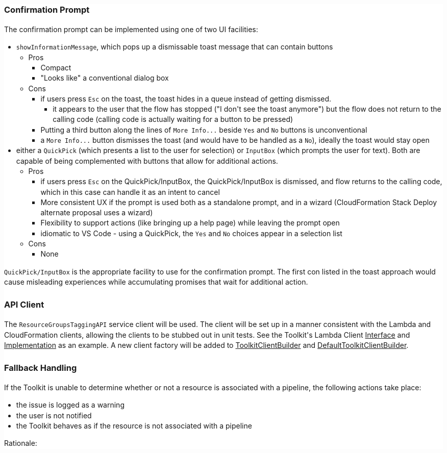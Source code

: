 ### Confirmation Prompt

The confirmation prompt can be implemented using one of two UI facilities:

-   `showInformationMessage`, which pops up a dismissable toast message that can contain buttons
    -   Pros
        -   Compact
        -   "Looks like" a conventional dialog box
    -   Cons
        -   if users press `Esc` on the toast, the toast hides in a queue instead of getting dismissed.
            -   it appears to the user that the flow has stopped ("I don't see the toast anymore") but the flow does not return to the calling code (calling code is actually waiting for a button to be pressed)
        -   Putting a third button along the lines of `More Info...` beside `Yes` and `No` buttons is unconventional
        -   a `More Info...` button dismisses the toast (and would have to be handled as a `No`), ideally the toast would stay open
-   either a `QuickPick` (which presents a list to the user for selection) or `InputBox` (which prompts the user for text). Both are capable of being complemented with buttons that allow for additional actions.
    -   Pros
        -   if users press `Esc` on the QuickPick/InputBox, the QuickPick/InputBox is dismissed, and flow returns to the calling code, which in this case can handle it as an intent to cancel
        -   More consistent UX if the prompt is used both as a standalone prompt, and in a wizard (CloudFormation Stack Deploy alternate proposal uses a wizard)
        -   Flexibility to support actions (like bringing up a help page) while leaving the prompt open
        -   idiomatic to VS Code - using a QuickPick, the `Yes` and `No` choices appear in a selection list
    -   Cons
        -   None

`QuickPick/InputBox` is the appropriate facility to use for the confirmation prompt. The first con listed in the toast approach would cause misleading experiences while accumulating promises that wait for additional action.

### API Client

The `ResourceGroupsTaggingAPI` service client will be used. The client will be set up in a manner consistent with the Lambda and CloudFormation clients, allowing the clients to be stubbed out in unit tests. See the Toolkit's Lambda Client [Interface](/packages/toolkit/src/shared/clients/lambdaClient.ts) and [Implementation](/packages/toolkit/src/shared/clients/defaultLambdaClient.ts) as an example. A new client factory will be added to [ToolkitClientBuilder](/packages/toolkit/src/shared/clients/toolkitClientBuilder.ts) and [DefaultToolkitClientBuilder](/packages/toolkit/src/shared/clients/defaultToolkitClientBuilder.ts).

### <a id="fallback-handling"></a>Fallback Handling

If the Toolkit is unable to determine whether or not a resource is associated with a pipeline, the following actions take place:

-   the issue is logged as a warning
-   the user is not notified
-   the Toolkit behaves as if the resource is not associated with a pipeline

Rationale:
